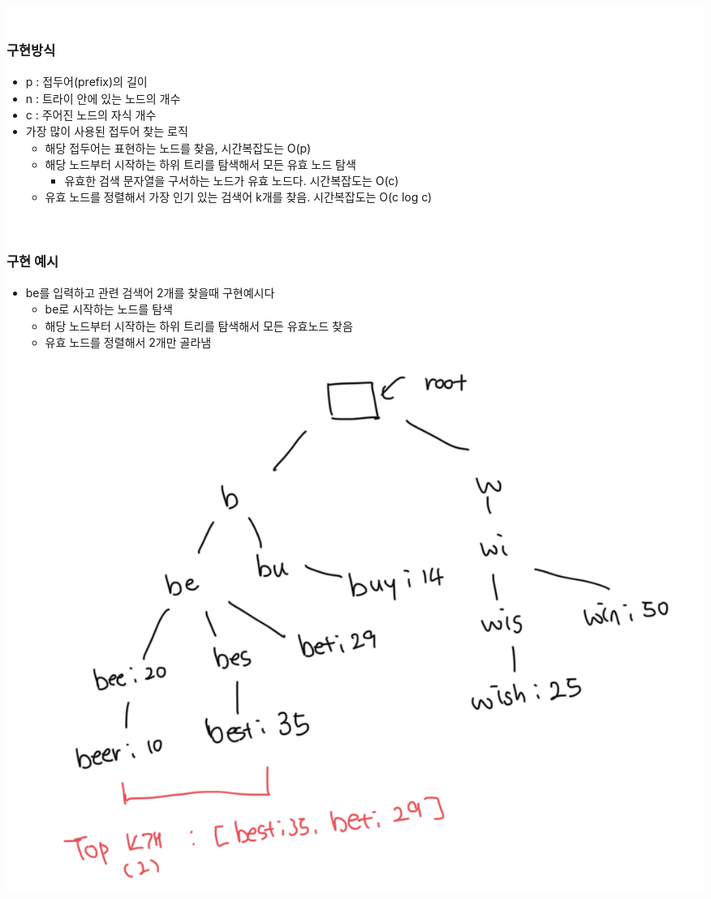 <br>

### 구현방식

- p : 접두어(prefix)의 길이
- n : 트라이 안에 있는 노드의 개수
- c : 주어진 노드의 자식 개수
- 가장 많이 사용된 접두어 찾는 로직
  - 해당 접두어는 표현하는 노드를 찾음, 시간복잡도는 O(p)
  - 해당 노드부터 시작하는 하위 트리를 탐색해서 모든 유효 노드 탐색
    - 유효한 검색 문자열을 구서하는 노드가 유효 노드다. 시간복잡도는 O(c)
  - 유효 노드를 정렬해서 가장 인기 있는 검색어 k개를 찾음. 시간복잡도는 O(c log c)

<br>

### 구현 예시

- be를 입력하고 관련 검색어 2개를 찾을때 구현예시다
  - be로 시작하는 노드를 탐색
  - 해당 노드부터 시작하는 하위 트리를 탐색해서 모든 유효노드 찾음
  - 유효 노드를 정렬해서 2개만 골라냄

![alt text](image-2.png)
